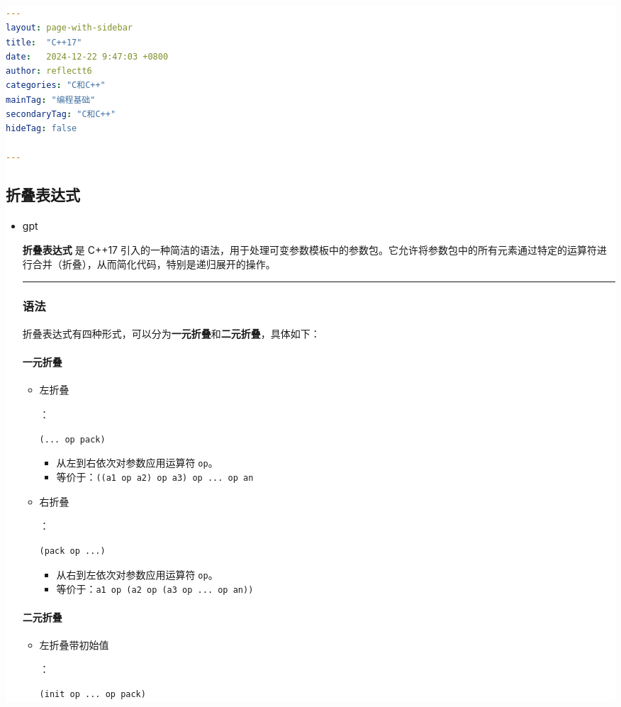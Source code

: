 ```yaml
---
layout: page-with-sidebar
title:  "C++17"
date:   2024-12-22 9:47:03 +0800
author: reflectt6
categories: "C和C++"
mainTag: "编程基础"
secondaryTag: "C和C++"
hideTag: false

---
```


## 折叠表达式

- gpt

  **折叠表达式** 是 C++17 引入的一种简洁的语法，用于处理可变参数模板中的参数包。它允许将参数包中的所有元素通过特定的运算符进行合并（折叠），从而简化代码，特别是递归展开的操作。

  ------

  ### **语法**

  折叠表达式有四种形式，可以分为**一元折叠**和**二元折叠**，具体如下：

  #### **一元折叠**
  
  - 左折叠
  
    ：
  
    ```
    (... op pack)
    ```
  
    - 从左到右依次对参数应用运算符 `op`。
    - 等价于：`((a1 op a2) op a3) op ... op an`
  
  - 右折叠
  
    ：
  
    ```
    (pack op ...)
    ```
  
    - 从右到左依次对参数应用运算符 `op`。
    - 等价于：`a1 op (a2 op (a3 op ... op an))`

  #### **二元折叠**
  
  - 左折叠带初始值

    ：

    ```
    (init op ... op pack)
    ```
  